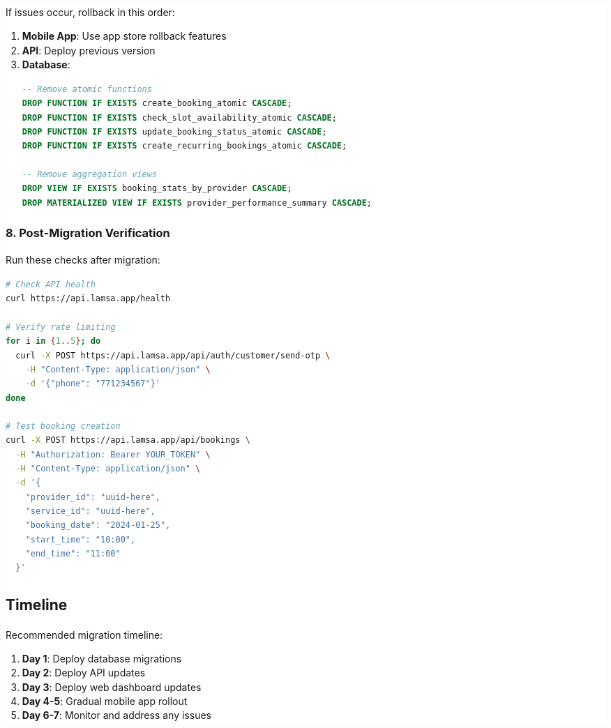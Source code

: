 If issues occur, rollback in this order:

1. **Mobile App**: Use app store rollback features
2. **API**: Deploy previous version
3. **Database**: 
   ```sql
   -- Remove atomic functions
   DROP FUNCTION IF EXISTS create_booking_atomic CASCADE;
   DROP FUNCTION IF EXISTS check_slot_availability_atomic CASCADE;
   DROP FUNCTION IF EXISTS update_booking_status_atomic CASCADE;
   DROP FUNCTION IF EXISTS create_recurring_bookings_atomic CASCADE;
   
   -- Remove aggregation views
   DROP VIEW IF EXISTS booking_stats_by_provider CASCADE;
   DROP MATERIALIZED VIEW IF EXISTS provider_performance_summary CASCADE;
   ```

### 8. Post-Migration Verification

Run these checks after migration:

```bash
# Check API health
curl https://api.lamsa.app/health

# Verify rate limiting
for i in {1..5}; do
  curl -X POST https://api.lamsa.app/api/auth/customer/send-otp \
    -H "Content-Type: application/json" \
    -d '{"phone": "771234567"}'
done

# Test booking creation
curl -X POST https://api.lamsa.app/api/bookings \
  -H "Authorization: Bearer YOUR_TOKEN" \
  -H "Content-Type: application/json" \
  -d '{
    "provider_id": "uuid-here",
    "service_id": "uuid-here",
    "booking_date": "2024-01-25",
    "start_time": "10:00",
    "end_time": "11:00"
  }'
```

## Timeline

Recommended migration timeline:

1. **Day 1**: Deploy database migrations
2. **Day 2**: Deploy API updates
3. **Day 3**: Deploy web dashboard updates
4. **Day 4-5**: Gradual mobile app rollout
5. **Day 6-7**: Monitor and address any issues
